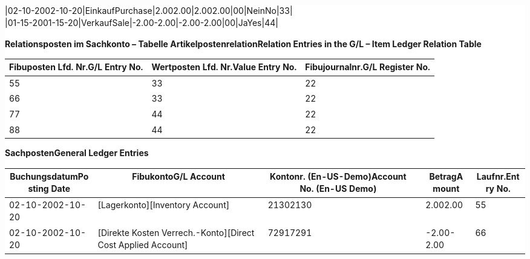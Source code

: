 |<span data-ttu-id="a9a8b-245">02-10-20</span><span class="sxs-lookup"><span data-stu-id="a9a8b-245">02-10-20</span></span>|<span data-ttu-id="a9a8b-246">Einkauf</span><span class="sxs-lookup"><span data-stu-id="a9a8b-246">Purchase</span></span>|<span data-ttu-id="a9a8b-247">2.00</span><span class="sxs-lookup"><span data-stu-id="a9a8b-247">2.00</span></span>|<span data-ttu-id="a9a8b-248">2.00</span><span class="sxs-lookup"><span data-stu-id="a9a8b-248">2.00</span></span>|<span data-ttu-id="a9a8b-249">0</span><span class="sxs-lookup"><span data-stu-id="a9a8b-249">0</span></span>|<span data-ttu-id="a9a8b-250">Nein</span><span class="sxs-lookup"><span data-stu-id="a9a8b-250">No</span></span>|<span data-ttu-id="a9a8b-251">3</span><span class="sxs-lookup"><span data-stu-id="a9a8b-251">3</span></span>|  
|<span data-ttu-id="a9a8b-252">01-15-20</span><span class="sxs-lookup"><span data-stu-id="a9a8b-252">01-15-20</span></span>|<span data-ttu-id="a9a8b-253">Verkauf</span><span class="sxs-lookup"><span data-stu-id="a9a8b-253">Sale</span></span>|<span data-ttu-id="a9a8b-254">-2.00</span><span class="sxs-lookup"><span data-stu-id="a9a8b-254">-2.00</span></span>|<span data-ttu-id="a9a8b-255">-2.00</span><span class="sxs-lookup"><span data-stu-id="a9a8b-255">-2.00</span></span>|<span data-ttu-id="a9a8b-256">0</span><span class="sxs-lookup"><span data-stu-id="a9a8b-256">0</span></span>|<span data-ttu-id="a9a8b-257">Ja</span><span class="sxs-lookup"><span data-stu-id="a9a8b-257">Yes</span></span>|<span data-ttu-id="a9a8b-258">4</span><span class="sxs-lookup"><span data-stu-id="a9a8b-258">4</span></span>|  

<span data-ttu-id="a9a8b-259">**Relationsposten im Sachkonto – Tabelle Artikelpostenrelation**</span><span class="sxs-lookup"><span data-stu-id="a9a8b-259">**Relation Entries in the G/L – Item Ledger Relation Table**</span></span>  

|<span data-ttu-id="a9a8b-260">Fibuposten Lfd. Nr.</span><span class="sxs-lookup"><span data-stu-id="a9a8b-260">G/L Entry No.</span></span>|<span data-ttu-id="a9a8b-261">Wertposten Lfd. Nr.</span><span class="sxs-lookup"><span data-stu-id="a9a8b-261">Value Entry No.</span></span>|<span data-ttu-id="a9a8b-262">Fibujournalnr.</span><span class="sxs-lookup"><span data-stu-id="a9a8b-262">G/L Register No.</span></span>|  
|--------------------|---------------------|-----------------------|  
|<span data-ttu-id="a9a8b-263">5</span><span class="sxs-lookup"><span data-stu-id="a9a8b-263">5</span></span>|<span data-ttu-id="a9a8b-264">3</span><span class="sxs-lookup"><span data-stu-id="a9a8b-264">3</span></span>|<span data-ttu-id="a9a8b-265">2</span><span class="sxs-lookup"><span data-stu-id="a9a8b-265">2</span></span>|  
|<span data-ttu-id="a9a8b-266">6</span><span class="sxs-lookup"><span data-stu-id="a9a8b-266">6</span></span>|<span data-ttu-id="a9a8b-267">3</span><span class="sxs-lookup"><span data-stu-id="a9a8b-267">3</span></span>|<span data-ttu-id="a9a8b-268">2</span><span class="sxs-lookup"><span data-stu-id="a9a8b-268">2</span></span>|  
|<span data-ttu-id="a9a8b-269">7</span><span class="sxs-lookup"><span data-stu-id="a9a8b-269">7</span></span>|<span data-ttu-id="a9a8b-270">4</span><span class="sxs-lookup"><span data-stu-id="a9a8b-270">4</span></span>|<span data-ttu-id="a9a8b-271">2</span><span class="sxs-lookup"><span data-stu-id="a9a8b-271">2</span></span>|  
|<span data-ttu-id="a9a8b-272">8</span><span class="sxs-lookup"><span data-stu-id="a9a8b-272">8</span></span>|<span data-ttu-id="a9a8b-273">4</span><span class="sxs-lookup"><span data-stu-id="a9a8b-273">4</span></span>|<span data-ttu-id="a9a8b-274">2</span><span class="sxs-lookup"><span data-stu-id="a9a8b-274">2</span></span>|  

<span data-ttu-id="a9a8b-275">**Sachposten**</span><span class="sxs-lookup"><span data-stu-id="a9a8b-275">**General Ledger Entries**</span></span>  

|<span data-ttu-id="a9a8b-276">Buchungsdatum</span><span class="sxs-lookup"><span data-stu-id="a9a8b-276">Posting Date</span></span>|<span data-ttu-id="a9a8b-277">Fibukonto</span><span class="sxs-lookup"><span data-stu-id="a9a8b-277">G/L Account</span></span>|<span data-ttu-id="a9a8b-278">Kontonr. (En-US-Demo)</span><span class="sxs-lookup"><span data-stu-id="a9a8b-278">Account No. (En-US Demo)</span></span>||<span data-ttu-id="a9a8b-279">Betrag</span><span class="sxs-lookup"><span data-stu-id="a9a8b-279">Amount</span></span>|<span data-ttu-id="a9a8b-280">Laufnr.</span><span class="sxs-lookup"><span data-stu-id="a9a8b-280">Entry No.</span></span>|  
|------------------|------------------|---------------------------------|-|------------|---------------|  
|<span data-ttu-id="a9a8b-281">02-10-20</span><span class="sxs-lookup"><span data-stu-id="a9a8b-281">02-10-20</span></span>|<span data-ttu-id="a9a8b-282">[Lagerkonto]</span><span class="sxs-lookup"><span data-stu-id="a9a8b-282">[Inventory Account]</span></span>|<span data-ttu-id="a9a8b-283">2130</span><span class="sxs-lookup"><span data-stu-id="a9a8b-283">2130</span></span>||<span data-ttu-id="a9a8b-284">2.00</span><span class="sxs-lookup"><span data-stu-id="a9a8b-284">2.00</span></span>|<span data-ttu-id="a9a8b-285">5</span><span class="sxs-lookup"><span data-stu-id="a9a8b-285">5</span></span>|  
|<span data-ttu-id="a9a8b-286">02-10-20</span><span class="sxs-lookup"><span data-stu-id="a9a8b-286">02-10-20</span></span>|<span data-ttu-id="a9a8b-287">[Direkte Kosten Verrech.-Konto]</span><span class="sxs-lookup"><span data-stu-id="a9a8b-287">[Direct Cost Applied Account]</span></span>|<span data-ttu-id="a9a8b-288">7291</span><span class="sxs-lookup"><span data-stu-id="a9a8b-288">7291</span></span>||<span data-ttu-id="a9a8b-289">-2.00</span><span class="sxs-lookup"><span data-stu-id="a9a8b-289">-2.00</span></span>|<span data-ttu-id="a9a8b-290">6</span><span class="sxs-lookup"><span data-stu-id="a9a8b-290">6</span></span>|  